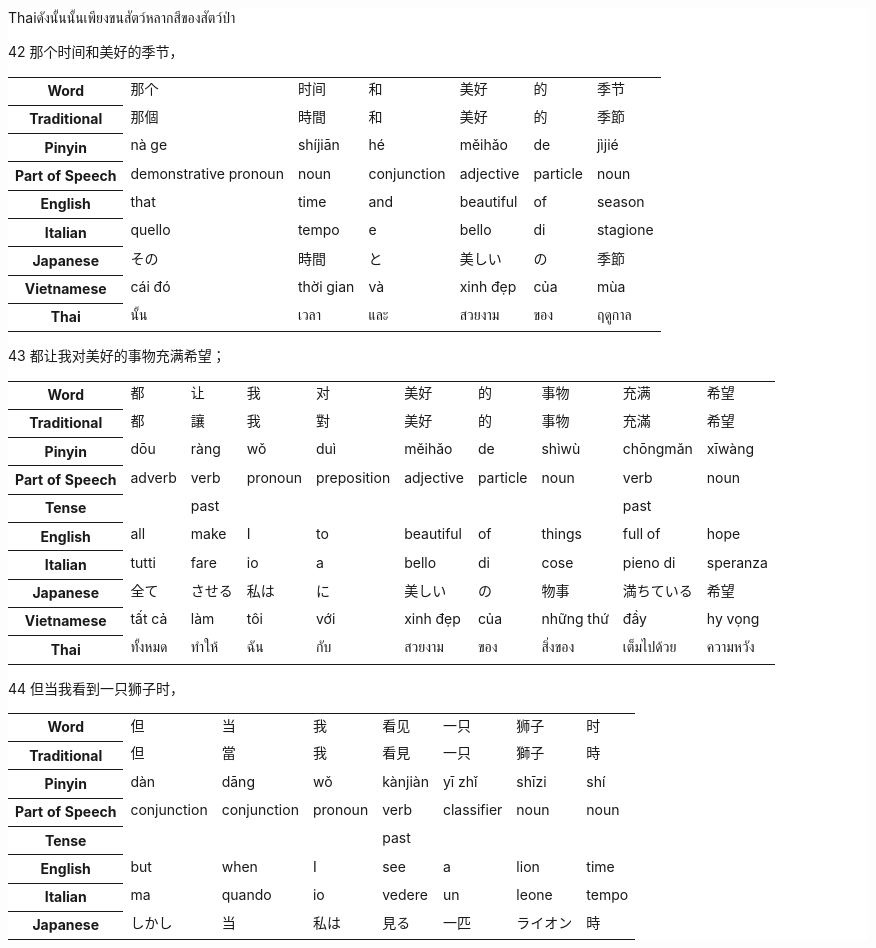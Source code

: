 <tr><th>Thai</th><td>ดังนั้น</td><td>นั้น</td><td>เพียง</td><td>ขนสัตว์</td><td>หลากสี</td><td>ของ</td><td>สัตว์ป่า</td></tr>
</table>

42 那个时间和美好的季节，

<table>
<tr><th>Word</th><td>那个</td><td>时间</td><td>和</td><td>美好</td><td>的</td><td>季节</td></tr>
<tr><th>Traditional</th><td>那個</td><td>時間</td><td>和</td><td>美好</td><td>的</td><td>季節</td></tr>
<tr><th>Pinyin</th><td>nà ge</td><td>shíjiān</td><td>hé</td><td>měihǎo</td><td>de</td><td>jìjié</td></tr>
<tr><th>Part of Speech</th><td>demonstrative pronoun</td><td>noun</td><td>conjunction</td><td>adjective</td><td>particle</td><td>noun</td></tr>
<tr><th>English</th><td>that</td><td>time</td><td>and</td><td>beautiful</td><td>of</td><td>season</td></tr>
<tr><th>Italian</th><td>quello</td><td>tempo</td><td>e</td><td>bello</td><td>di</td><td>stagione</td></tr>
<tr><th>Japanese</th><td>その</td><td>時間</td><td>と</td><td>美しい</td><td>の</td><td>季節</td></tr>
<tr><th>Vietnamese</th><td>cái đó</td><td>thời gian</td><td>và</td><td>xinh đẹp</td><td>của</td><td>mùa</td></tr>
<tr><th>Thai</th><td>นั้น</td><td>เวลา</td><td>และ</td><td>สวยงาม</td><td>ของ</td><td>ฤดูกาล</td></tr>
</table>

43 都让我对美好的事物充满希望；

<table>
<tr><th>Word</th><td>都</td><td>让</td><td>我</td><td>对</td><td>美好</td><td>的</td><td>事物</td><td>充满</td><td>希望</td></tr>
<tr><th>Traditional</th><td>都</td><td>讓</td><td>我</td><td>對</td><td>美好</td><td>的</td><td>事物</td><td>充滿</td><td>希望</td></tr>
<tr><th>Pinyin</th><td>dōu</td><td>ràng</td><td>wǒ</td><td>duì</td><td>měihǎo</td><td>de</td><td>shìwù</td><td>chōngmǎn</td><td>xīwàng</td></tr>
<tr><th>Part of Speech</th><td>adverb</td><td>verb</td><td>pronoun</td><td>preposition</td><td>adjective</td><td>particle</td><td>noun</td><td>verb</td><td>noun</td></tr>
<tr><th>Tense</th><td></td><td>past</td><td></td><td></td><td></td><td></td><td></td><td>past</td><td></td></tr>
<tr><th>English</th><td>all</td><td>make</td><td>I</td><td>to</td><td>beautiful</td><td>of</td><td>things</td><td>full of</td><td>hope</td></tr>
<tr><th>Italian</th><td>tutti</td><td>fare</td><td>io</td><td>a</td><td>bello</td><td>di</td><td>cose</td><td>pieno di</td><td>speranza</td></tr>
<tr><th>Japanese</th><td>全て</td><td>させる</td><td>私は</td><td>に</td><td>美しい</td><td>の</td><td>物事</td><td>満ちている</td><td>希望</td></tr>
<tr><th>Vietnamese</th><td>tất cả</td><td>làm</td><td>tôi</td><td>với</td><td>xinh đẹp</td><td>của</td><td>những thứ</td><td>đầy</td><td>hy vọng</td></tr>
<tr><th>Thai</th><td>ทั้งหมด</td><td>ทำให้</td><td>ฉัน</td><td>กับ</td><td>สวยงาม</td><td>ของ</td><td>สิ่งของ</td><td>เต็มไปด้วย</td><td>ความหวัง</td></tr>
</table>

44 但当我看到一只狮子时，

<table>
<tr><th>Word</th><td>但</td><td>当</td><td>我</td><td>看见</td><td>一只</td><td>狮子</td><td>时</td></tr>
<tr><th>Traditional</th><td>但</td><td>當</td><td>我</td><td>看見</td><td>一只</td><td>獅子</td><td>時</td></tr>
<tr><th>Pinyin</th><td>dàn</td><td>dāng</td><td>wǒ</td><td>kànjiàn</td><td>yī zhǐ</td><td>shīzi</td><td>shí</td></tr>
<tr><th>Part of Speech</th><td>conjunction</td><td>conjunction</td><td>pronoun</td><td>verb</td><td>classifier</td><td>noun</td><td>noun</td></tr>
<tr><th>Tense</th><td></td><td></td><td></td><td>past</td><td></td><td></td><td></td></tr>
<tr><th>English</th><td>but</td><td>when</td><td>I</td><td>see</td><td>a</td><td>lion</td><td>time</td></tr>
<tr><th>Italian</th><td>ma</td><td>quando</td><td>io</td><td>vedere</td><td>un</td><td>leone</td><td>tempo</td></tr>
<tr><th>Japanese</th><td>しかし</td><td>当</td><td>私は</td><td>見る</td><td>一匹</td><td>ライオン</td><td>時</td></tr>